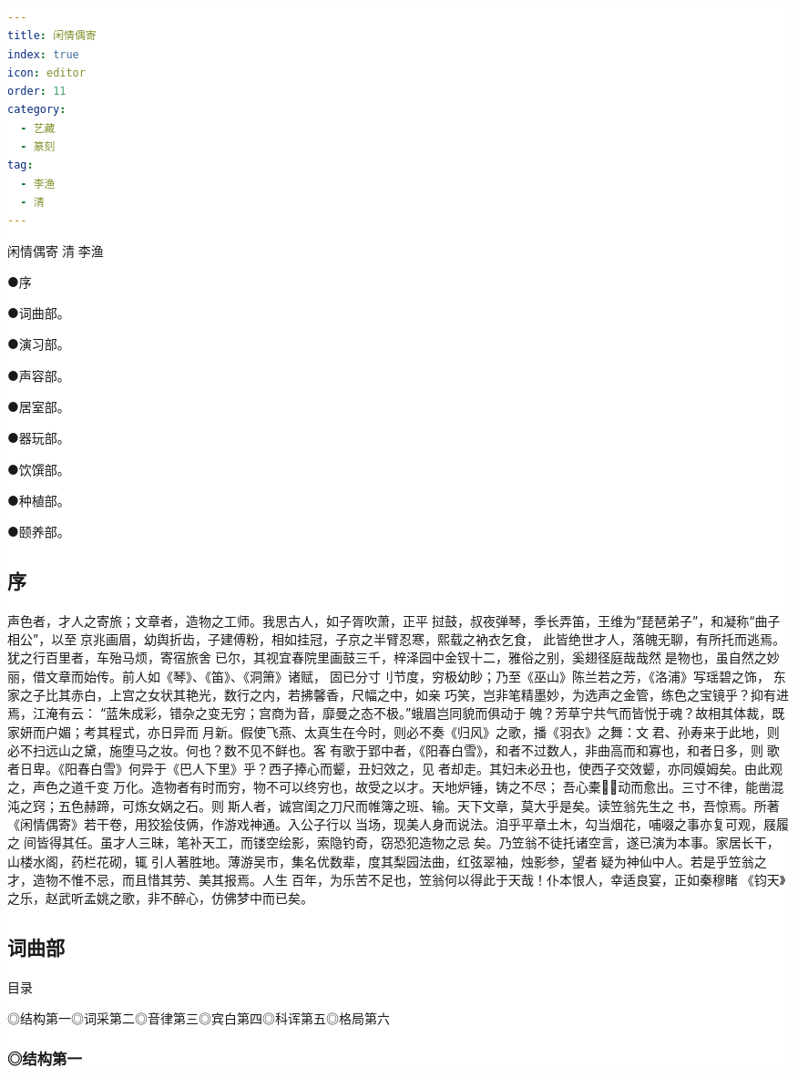 ```yaml
---
title: 闲情偶寄
index: true
icon: editor
order: 11
category:
  - 艺藏
  - 篆刻
tag:
  - 李渔
  - 清
---
```


闲情偶寄  清 李渔  

●序  

●词曲部。  

●演习部。  

●声容部。  

●居室部。  

●器玩部。  

●饮馔部。  

●种植部。  

●颐养部。  

## 序

声色者，才人之寄旅；文章者，造物之工师。我思古人，如子胥吹萧，正平 挝鼓，叔夜弹琴，季长弄笛，王维为“琵琶弟子”，和凝称“曲子相公”，以至 京兆画眉，幼舆折齿，子建傅粉，相如挂冠，子京之半臂忍寒，熙载之衲衣乞食， 此皆绝世才人，落魄无聊，有所托而逃焉。犹之行百里者，车殆马烦，寄宿旅舍 已尔，其视宜春院里画鼓三千，梓泽园中金钗十二，雅俗之别，奚翅径庭哉哉然 是物也，虽自然之妙丽，借文章而始传。前人如《琴》、《笛》、《洞箫》诸赋， 固已分寸刂节度，穷极幼眇；乃至《巫山》陈兰若之芳，《洛浦》写瑶碧之饰， 东家之子比其赤白，上宫之女状其艳光，数行之内，若拂馨香，尺幅之中，如亲 巧笑，岂非笔精墨妙，为选声之金管，练色之宝镜乎？抑有进焉，江淹有云： “蓝朱成彩，错杂之变无穷；宫商为音，靡曼之态不极。”蛾眉岂同貌而俱动于 魄？芳草宁共气而皆悦于魂？故相其体裁，既家妍而户媚；考其程式，亦日异而 月新。假使飞燕、太真生在今时，则必不奏《归风》之歌，播《羽衣》之舞：文 君、孙寿来于此地，则必不扫远山之黛，施堕马之妆。何也？数不见不鲜也。客 有歌于郢中者，《阳春白雪》，和者不过数人，非曲高而和寡也，和者日多，则 歌者日卑。《阳春白雪》何异于《巴人下里》乎？西子捧心而颦，丑妇效之，见 者却走。其妇未必丑也，使西子交效颦，亦同嫫姆矣。由此观之，声色之道千变 万化。造物者有时而穷，物不可以终穷也，故受之以才。天地炉锤，铸之不尽； 吾心橐，动而愈出。三寸不律，能凿混沌之窍；五色赫蹄，可炼女娲之石。则 斯人者，诚宫闺之刀尺而帷簿之班、输。天下文章，莫大乎是矣。读笠翁先生之 书，吾惊焉。所著《闲情偶寄》若干卷，用狡狯伎俩，作游戏神通。入公子行以 当场，现美人身而说法。洎乎平章土木，勾当烟花，哺啜之事亦复可观，屐履之 间皆得其任。虽才人三昧，笔补天工，而镂空绘影，索隐钓奇，窃恐犯造物之忌 矣。乃笠翁不徒托诸空言，遂已演为本事。家居长干，山楼水阁，药栏花砌，辄 引人著胜地。薄游吴市，集名优数辈，度其梨园法曲，红弦翠袖，烛影参，望者 疑为神仙中人。若是乎笠翁之才，造物不惟不忌，而且惜其劳、美其报焉。人生 百年，为乐苦不足也，笠翁何以得此于天哉！仆本恨人，幸适良宴，正如秦穆睹 《钧天》之乐，赵武听孟姚之歌，非不醉心，仿佛梦中而已矣。  

## 词曲部

目录  

◎结构第一◎词采第二◎音律第三◎宾白第四◎科诨第五◎格局第六  

### ◎结构第一
